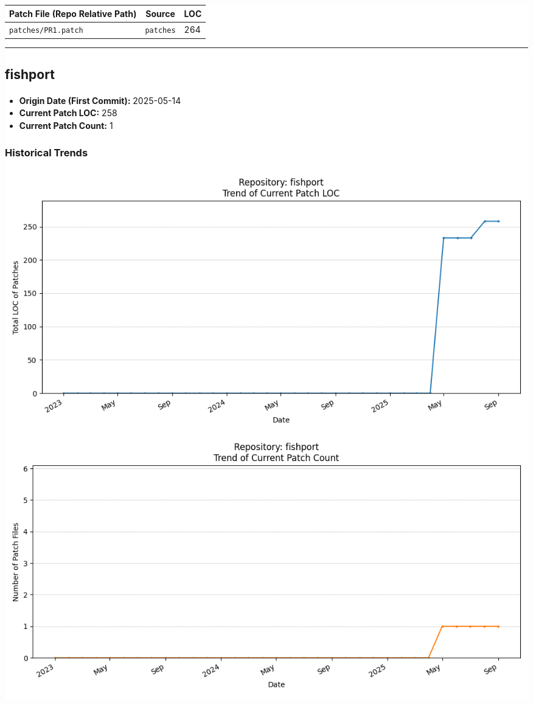 | Patch File (Repo Relative Path) | Source | LOC |
|---|---|:---|
| `patches/PR1.patch` | `patches` | 264 |

---

<a id="repo-fishport"></a>
## fishport

- **Origin Date (First Commit):** 2025-05-14
- **Current Patch LOC:** 258
- **Current Patch Count:** 1

### Historical Trends

![LOC Trend for fishport](images/upstream/fishport_current_loc_trend.png)
![Count Trend for fishport](images/upstream/fishport_current_count_trend.png)
